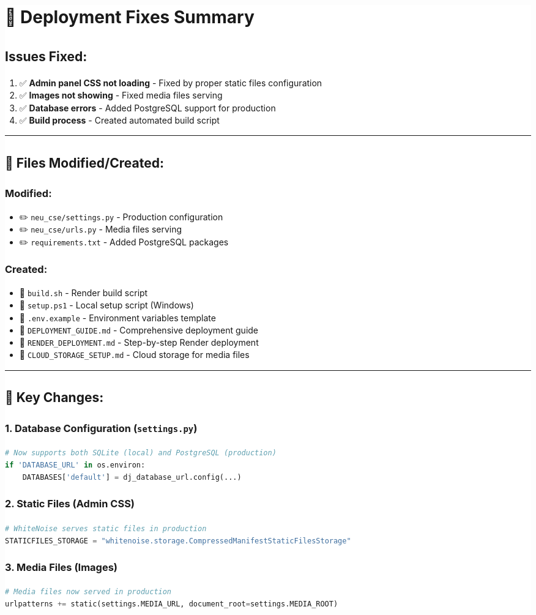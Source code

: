 # 🚀 Deployment Fixes Summary

## Issues Fixed:
1. ✅ **Admin panel CSS not loading** - Fixed by proper static files configuration
2. ✅ **Images not showing** - Fixed media files serving
3. ✅ **Database errors** - Added PostgreSQL support for production
4. ✅ **Build process** - Created automated build script

---

## 📁 Files Modified/Created:

### Modified:
- ✏️ `neu_cse/settings.py` - Production configuration
- ✏️ `neu_cse/urls.py` - Media files serving
- ✏️ `requirements.txt` - Added PostgreSQL packages

### Created:
- 📄 `build.sh` - Render build script
- 📄 `setup.ps1` - Local setup script (Windows)
- 📄 `.env.example` - Environment variables template
- 📄 `DEPLOYMENT_GUIDE.md` - Comprehensive deployment guide
- 📄 `RENDER_DEPLOYMENT.md` - Step-by-step Render deployment
- 📄 `CLOUD_STORAGE_SETUP.md` - Cloud storage for media files

---

## 🔧 Key Changes:

### 1. Database Configuration (`settings.py`)
```python
# Now supports both SQLite (local) and PostgreSQL (production)
if 'DATABASE_URL' in os.environ:
    DATABASES['default'] = dj_database_url.config(...)
```

### 2. Static Files (Admin CSS)
```python
# WhiteNoise serves static files in production
STATICFILES_STORAGE = "whitenoise.storage.CompressedManifestStaticFilesStorage"
```

### 3. Media Files (Images)
```python
# Media files now served in production
urlpatterns += static(settings.MEDIA_URL, document_root=settings.MEDIA_ROOT)
```
